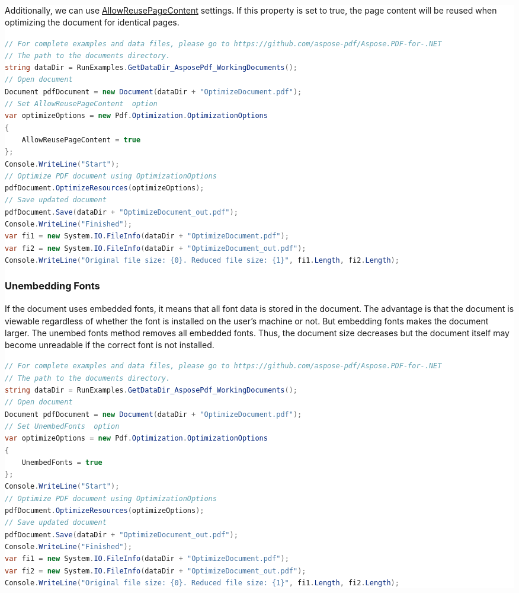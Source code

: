 Additionally, we can use [AllowReusePageContent](https://reference.aspose.com/pdf/net/aspose.pdf.optimization/optimizationoptions/properties/allowreusepagecontent) settings. If this property is set to true, the page content will be reused when optimizing the document for identical pages.

```csharp
// For complete examples and data files, please go to https://github.com/aspose-pdf/Aspose.PDF-for-.NET
// The path to the documents directory.
string dataDir = RunExamples.GetDataDir_AsposePdf_WorkingDocuments();
// Open document
Document pdfDocument = new Document(dataDir + "OptimizeDocument.pdf");
// Set AllowReusePageContent  option
var optimizeOptions = new Pdf.Optimization.OptimizationOptions
{
    AllowReusePageContent = true
};
Console.WriteLine("Start");
// Optimize PDF document using OptimizationOptions
pdfDocument.OptimizeResources(optimizeOptions);
// Save updated document
pdfDocument.Save(dataDir + "OptimizeDocument_out.pdf");
Console.WriteLine("Finished");
var fi1 = new System.IO.FileInfo(dataDir + "OptimizeDocument.pdf");
var fi2 = new System.IO.FileInfo(dataDir + "OptimizeDocument_out.pdf");
Console.WriteLine("Original file size: {0}. Reduced file size: {1}", fi1.Length, fi2.Length);
```

### Unembedding Fonts

If the document uses embedded fonts, it means that all font data is stored in the document. The advantage is that the document is viewable regardless of whether the font is installed on the user’s machine or not. But embedding fonts makes the document larger. The unembed fonts method removes all embedded fonts. Thus, the document size decreases but the document itself may become unreadable if the correct font is not installed.

```csharp
// For complete examples and data files, please go to https://github.com/aspose-pdf/Aspose.PDF-for-.NET
// The path to the documents directory.
string dataDir = RunExamples.GetDataDir_AsposePdf_WorkingDocuments();
// Open document
Document pdfDocument = new Document(dataDir + "OptimizeDocument.pdf");
// Set UnembedFonts  option
var optimizeOptions = new Pdf.Optimization.OptimizationOptions
{
    UnembedFonts = true
};
Console.WriteLine("Start");
// Optimize PDF document using OptimizationOptions
pdfDocument.OptimizeResources(optimizeOptions);
// Save updated document
pdfDocument.Save(dataDir + "OptimizeDocument_out.pdf");
Console.WriteLine("Finished");
var fi1 = new System.IO.FileInfo(dataDir + "OptimizeDocument.pdf");
var fi2 = new System.IO.FileInfo(dataDir + "OptimizeDocument_out.pdf");
Console.WriteLine("Original file size: {0}. Reduced file size: {1}", fi1.Length, fi2.Length);
```
